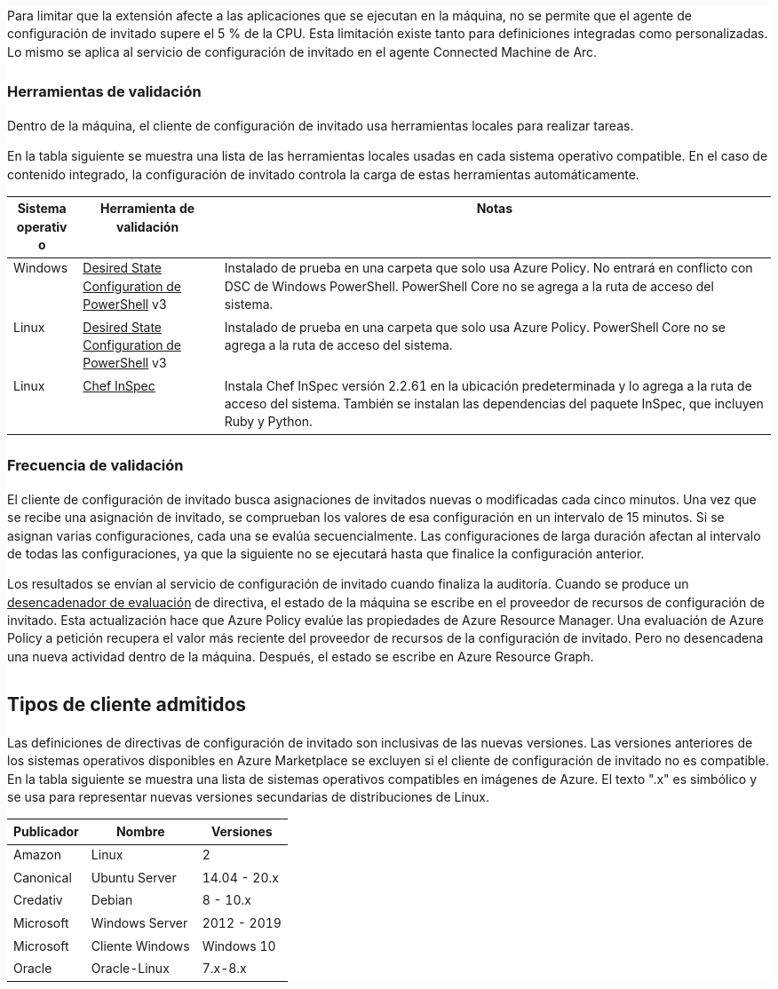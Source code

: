 Para limitar que la extensión afecte a las aplicaciones que se ejecutan en la máquina, no se permite que el agente de configuración de invitado supere el 5 % de la CPU. Esta limitación existe tanto para definiciones integradas como personalizadas. Lo mismo se aplica al servicio de configuración de invitado en el agente Connected Machine de Arc.

### <a name="validation-tools"></a>Herramientas de validación

Dentro de la máquina, el cliente de configuración de invitado usa herramientas locales para realizar tareas.

En la tabla siguiente se muestra una lista de las herramientas locales usadas en cada sistema operativo compatible. En el caso de contenido integrado, la configuración de invitado controla la carga de estas herramientas automáticamente.

|Sistema operativo|Herramienta de validación|Notas|
|-|-|-|
|Windows|[Desired State Configuration de PowerShell](/powershell/scripting/dsc/overview/overview) v3| Instalado de prueba en una carpeta que solo usa Azure Policy. No entrará en conflicto con DSC de Windows PowerShell. PowerShell Core no se agrega a la ruta de acceso del sistema.|
|Linux|[Desired State Configuration de PowerShell](/powershell/scripting/dsc/overview/overview) v3| Instalado de prueba en una carpeta que solo usa Azure Policy. PowerShell Core no se agrega a la ruta de acceso del sistema.|
|Linux|[Chef InSpec](https://www.chef.io/inspec/) | Instala Chef InSpec versión 2.2.61 en la ubicación predeterminada y lo agrega a la ruta de acceso del sistema. También se instalan las dependencias del paquete InSpec, que incluyen Ruby y Python. |

### <a name="validation-frequency"></a>Frecuencia de validación

El cliente de configuración de invitado busca asignaciones de invitados nuevas o modificadas cada cinco minutos. Una vez que se recibe una asignación de invitado, se comprueban los valores de esa configuración en un intervalo de 15 minutos. Si se asignan varias configuraciones, cada una se evalúa secuencialmente. Las configuraciones de larga duración afectan al intervalo de todas las configuraciones, ya que la siguiente no se ejecutará hasta que finalice la configuración anterior.

Los resultados se envían al servicio de configuración de invitado cuando finaliza la auditoría.
Cuando se produce un [desencadenador de evaluación](../how-to/get-compliance-data.md#evaluation-triggers) de directiva, el estado de la máquina se escribe en el proveedor de recursos de configuración de invitado. Esta actualización hace que Azure Policy evalúe las propiedades de Azure Resource Manager. Una evaluación de Azure Policy a petición recupera el valor más reciente del proveedor de recursos de la configuración de invitado. Pero no desencadena una nueva actividad dentro de la máquina. Después, el estado se escribe en Azure Resource Graph.

## <a name="supported-client-types"></a>Tipos de cliente admitidos

Las definiciones de directivas de configuración de invitado son inclusivas de las nuevas versiones. Las versiones anteriores de los sistemas operativos disponibles en Azure Marketplace se excluyen si el cliente de configuración de invitado no es compatible. En la tabla siguiente se muestra una lista de sistemas operativos compatibles en imágenes de Azure.
El texto ".x" es simbólico y se usa para representar nuevas versiones secundarias de distribuciones de Linux.

|Publicador|Nombre|Versiones|
|-|-|-|
|Amazon|Linux|2|
|Canonical|Ubuntu Server|14.04 - 20.x|
|Credativ|Debian|8 - 10.x|
|Microsoft|Windows Server|2012 - 2019|
|Microsoft|Cliente Windows|Windows 10|
|Oracle|Oracle-Linux|7.x-8.x|